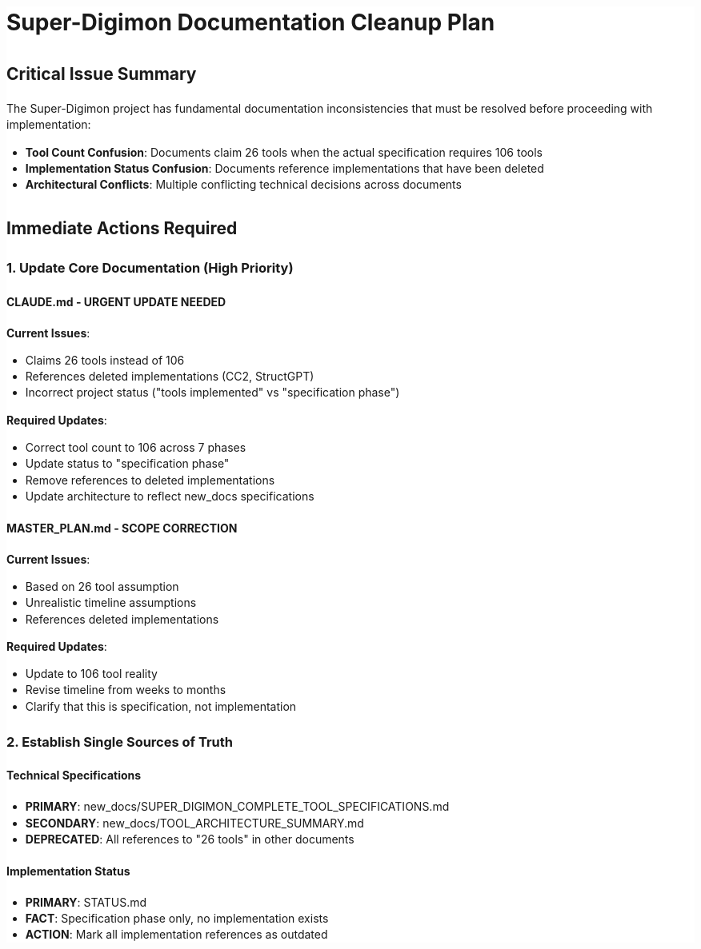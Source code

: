 # Super-Digimon Documentation Cleanup Plan

## Critical Issue Summary

The Super-Digimon project has fundamental documentation inconsistencies that must be resolved before proceeding with implementation:

- **Tool Count Confusion**: Documents claim 26 tools when the actual specification requires 106 tools
- **Implementation Status Confusion**: Documents reference implementations that have been deleted
- **Architectural Conflicts**: Multiple conflicting technical decisions across documents

## Immediate Actions Required

### 1. Update Core Documentation (High Priority)

#### CLAUDE.md - URGENT UPDATE NEEDED
**Current Issues**:
- Claims 26 tools instead of 106
- References deleted implementations (CC2, StructGPT)
- Incorrect project status ("tools implemented" vs "specification phase")

**Required Updates**:
- Correct tool count to 106 across 7 phases
- Update status to "specification phase"
- Remove references to deleted implementations
- Update architecture to reflect new_docs specifications

#### MASTER_PLAN.md - SCOPE CORRECTION
**Current Issues**:
- Based on 26 tool assumption
- Unrealistic timeline assumptions
- References deleted implementations

**Required Updates**:
- Update to 106 tool reality
- Revise timeline from weeks to months
- Clarify that this is specification, not implementation

### 2. Establish Single Sources of Truth

#### Technical Specifications
- **PRIMARY**: new_docs/SUPER_DIGIMON_COMPLETE_TOOL_SPECIFICATIONS.md
- **SECONDARY**: new_docs/TOOL_ARCHITECTURE_SUMMARY.md
- **DEPRECATED**: All references to "26 tools" in other documents

#### Implementation Status  
- **PRIMARY**: STATUS.md
- **FACT**: Specification phase only, no implementation exists
- **ACTION**: Mark all implementation references as outdated

